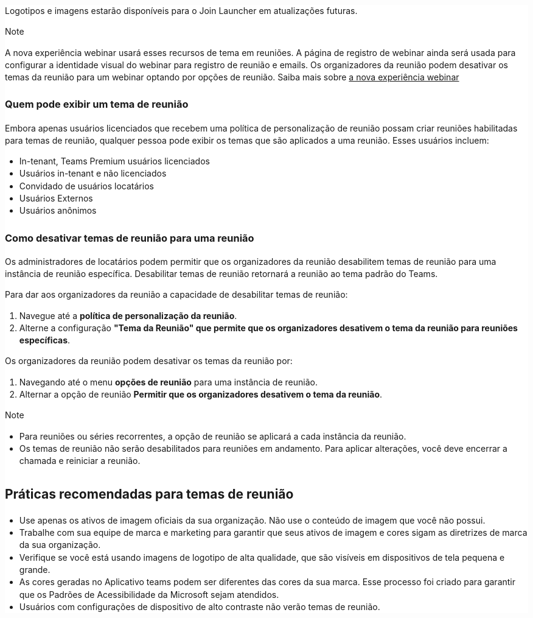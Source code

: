 Logotipos e imagens estarão disponíveis para o Join Launcher em atualizações futuras.
> [!NOTE]
> A nova experiência webinar usará esses recursos de tema em reuniões. A página de registro de webinar ainda será usada para configurar a identidade visual do webinar para registro de reunião e emails. Os organizadores da reunião podem desativar os temas da reunião para um webinar optando por opções de reunião. Saiba mais sobre [a nova experiência webinar](set-up-webinars.md)

### <a name="who-can-view-a-meeting-theme"></a>Quem pode exibir um tema de reunião

Embora apenas usuários licenciados que recebem uma política de personalização de reunião possam criar reuniões habilitadas para temas de reunião, qualquer pessoa pode exibir os temas que são aplicados a uma reunião. Esses usuários incluem:

- In-tenant, Teams Premium usuários licenciados
- Usuários in-tenant e não licenciados
- Convidado de usuários locatários
- Usuários Externos
- Usuários anônimos

### <a name="how-to-turn-off-meeting-themes-for-a-meeting"></a>Como desativar temas de reunião para uma reunião

Os administradores de locatários podem permitir que os organizadores da reunião desabilitem temas de reunião para uma instância de reunião específica. Desabilitar temas de reunião retornará a reunião ao tema padrão do Teams.

Para dar aos organizadores da reunião a capacidade de desabilitar temas de reunião:

1. Navegue até a **política de personalização da reunião**.
1. Alterne a configuração **"Tema da Reunião" que permite que os organizadores desativem o tema da reunião para reuniões específicas**.

Os organizadores da reunião podem desativar os temas da reunião por:

1. Navegando até o menu **opções de reunião** para uma instância de reunião.
1. Alternar a opção de reunião **Permitir que os organizadores desativem o tema da reunião**.

> [!NOTE]
>
> - Para reuniões ou séries recorrentes, a opção de reunião se aplicará a cada instância da reunião.
> - Os temas de reunião não serão desabilitados para reuniões em andamento. Para aplicar alterações, você deve encerrar a chamada e reiniciar a reunião.

## <a name="best-practices-for-meeting-themes"></a>Práticas recomendadas para temas de reunião

- Use apenas os ativos de imagem oficiais da sua organização. Não use o conteúdo de imagem que você não possui.
- Trabalhe com sua equipe de marca e marketing para garantir que seus ativos de imagem e cores sigam as diretrizes de marca da sua organização.
- Verifique se você está usando imagens de logotipo de alta qualidade, que são visíveis em dispositivos de tela pequena e grande.
- As cores geradas no Aplicativo teams podem ser diferentes das cores da sua marca. Esse processo foi criado para garantir que os Padrões de Acessibilidade da Microsoft sejam atendidos.
- Usuários com configurações de dispositivo de alto contraste não verão temas de reunião.

